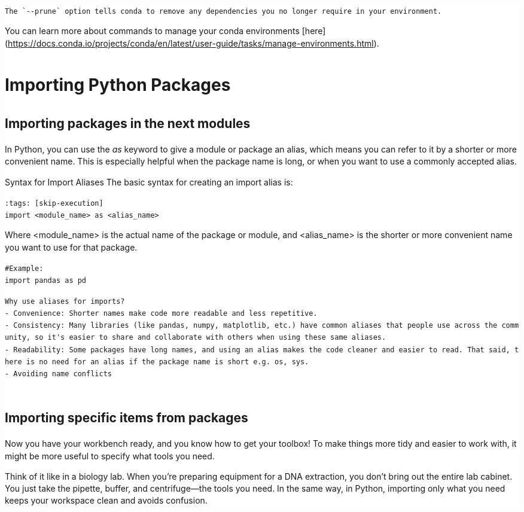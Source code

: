 ```{note}
The `--prune` option tells conda to remove any dependencies you no longer require in your environment.
```

You can learn more about commands to manage your conda environments [here] (https://docs.conda.io/projects/conda/en/latest/user-guide/tasks/manage-environments.html).

# Importing Python Packages

## Importing packages in the next modules

In Python, you can use the *as* keyword to give a module or package an alias, which means you can refer to it by a shorter or more convenient name. This is especially helpful when the package name is long, or when you want to use a commonly accepted alias.

Syntax for Import Aliases
The basic syntax for creating an import alias is:


```{code-cell}
:tags: [skip-execution]
import <module_name> as <alias_name>
```

Where <module_name> is the actual name of the package or module, and  <alias_name> is the shorter or more convenient name you want to use for that package.

```{code-cell}
#Example: 
import pandas as pd
```


```{note}
Why use aliases for imports?
- Convenience: Shorter names make code more readable and less repetitive.
- Consistency: Many libraries (like pandas, numpy, matplotlib, etc.) have common aliases that people use across the community, so it's easier to share and collaborate with others when using these same aliases.
- Readability: Some packages have long names, and using an alias makes the code cleaner and easier to read. That said, there is no need for an alias if the package name is short e.g. os, sys.
- Avoiding name conflicts


```

## Importing specific items from packages

Now you have your workbench ready, and you know how to get your toolbox!
To make things more tidy and easier to work with, it might be more useful to specify what tools you need.

Think of it like in a biology lab. When you’re preparing equipment for a DNA extraction, you don’t bring out the entire lab cabinet. You just take the pipette, buffer, and centrifuge—the tools you need.
In the same way, in Python, importing only what you need keeps your workspace clean and avoids confusion.
